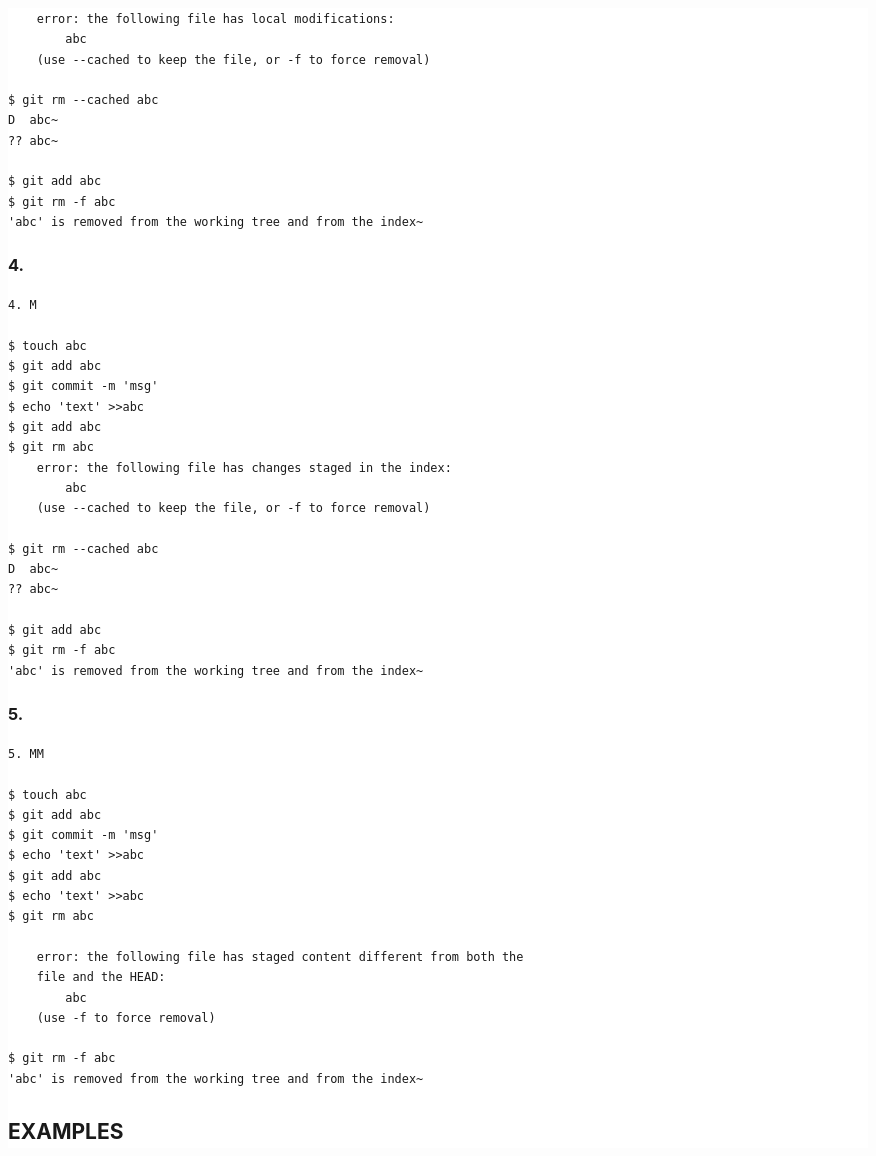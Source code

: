         error: the following file has local modifications:
            abc
        (use --cached to keep the file, or -f to force removal)

    $ git rm --cached abc
    D  abc~
    ?? abc~

    $ git add abc
    $ git rm -f abc
    'abc' is removed from the working tree and from the index~

### 4.

    4. M

    $ touch abc
    $ git add abc
    $ git commit -m 'msg'
    $ echo 'text' >>abc
    $ git add abc
    $ git rm abc
        error: the following file has changes staged in the index:
            abc
        (use --cached to keep the file, or -f to force removal)

    $ git rm --cached abc
    D  abc~
    ?? abc~

    $ git add abc
    $ git rm -f abc
    'abc' is removed from the working tree and from the index~

### 5.

    5. MM

    $ touch abc
    $ git add abc
    $ git commit -m 'msg'
    $ echo 'text' >>abc
    $ git add abc
    $ echo 'text' >>abc
    $ git rm abc

        error: the following file has staged content different from both the
        file and the HEAD:
            abc
        (use -f to force removal)

    $ git rm -f abc
    'abc' is removed from the working tree and from the index~

##
##
## EXAMPLES
